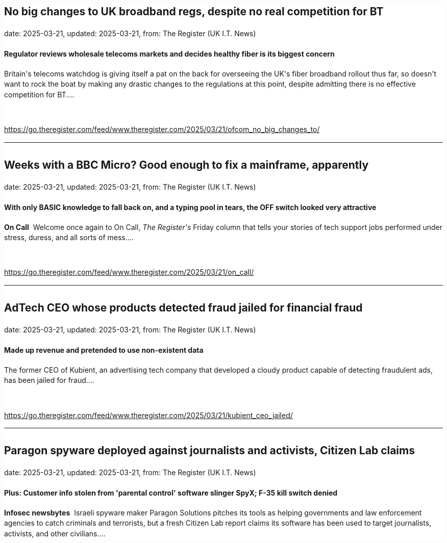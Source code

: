 
## No big changes to UK broadband regs, despite no real competition for BT

date: 2025-03-21, updated: 2025-03-21, from: The Register (UK I.T. News)

<h4>Regulator reviews wholesale telecoms markets and decides healthy fiber is its biggest concern</h4> <p>Britain&#39;s telecoms watchdog is giving itself a pat on the back for overseeing the UK&#39;s fiber broadband rollout thus far, so doesn&#39;t want to rock the boat by making any drastic changes to the regulations at this point, despite admitting there is no effective competition for BT.…</p> 

<br> 

<https://go.theregister.com/feed/www.theregister.com/2025/03/21/ofcom_no_big_changes_to/>

---

## Weeks with a BBC Micro? Good enough to fix a mainframe, apparently

date: 2025-03-21, updated: 2025-03-21, from: The Register (UK I.T. News)

<h4>With only BASIC knowledge to fall back on, and a typing pool in tears, the OFF switch looked very attractive</h4> <p><strong>On Call</strong>  Welcome once again to On Call, <i>The Register&#39;s</i> Friday column that tells your stories of tech support jobs performed under stress, duress, and all sorts of mess.…</p> 

<br> 

<https://go.theregister.com/feed/www.theregister.com/2025/03/21/on_call/>

---

## AdTech CEO whose products detected fraud jailed for financial fraud

date: 2025-03-21, updated: 2025-03-21, from: The Register (UK I.T. News)

<h4>Made up revenue and pretended to use non-existent data</h4> <p>The former CEO of Kubient, an advertising tech company that developed a cloudy product capable of detecting fraudulent ads, has been jailed for fraud.…</p> 

<br> 

<https://go.theregister.com/feed/www.theregister.com/2025/03/21/kubient_ceo_jailed/>

---

## Paragon spyware deployed against journalists and activists, Citizen Lab claims

date: 2025-03-21, updated: 2025-03-21, from: The Register (UK I.T. News)

<h4>Plus: Customer info stolen from &#39;parental control&#39; software slinger SpyX; F-35 kill switch denied</h4> <p><strong>Infosec newsbytes</strong>  Israeli spyware maker Paragon Solutions pitches its tools as helping governments and law enforcement agencies to catch criminals and terrorists, but a fresh Citizen Lab report claims its software has been used to target journalists, activists, and other civilians.…</p> 
